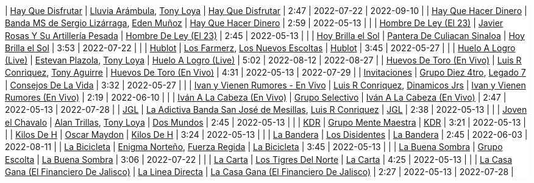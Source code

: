 | [Hay Que Disfrutar](https://open.spotify.com/track/4lddujOxgHNcfmCvj9ajzy) | [Lluvia Arámbula](https://open.spotify.com/artist/1GNHRCTZBHUf8rYfPTjT92), [Tony Loya](https://open.spotify.com/artist/6n4UZ6Nju0cFj8VSoYCN6L) | [Hay Que Disfrutar](https://open.spotify.com/album/71u20Cjtd4giAmYqL1a58D) | 2:47 | 2022-07-22 | 2022-09-10 |
| [Hay Que Hacer Dinero](https://open.spotify.com/track/4eqDVqsli1ILflQfB5MoeP) | [Banda MS de Sergio Lizárraga](https://open.spotify.com/artist/2C6i0I5RiGzDKN9IAF8reh), [Eden Muñoz](https://open.spotify.com/artist/1gJdf4Yybu4X5A2xYV3NMV) | [Hay Que Hacer Dinero](https://open.spotify.com/album/2Ma1mkoOmvxHwp261QxWPN) | 2:59 | 2022-05-13 |  |
| [Hombre De Ley \(El 23\)](https://open.spotify.com/track/6aykDzTp1Ws8AWFbqTVjEz) | [Javier Rosas Y Su Artillería Pesada](https://open.spotify.com/artist/5FAAR1LqXQp0HbgVfQ8ZWE) | [Hombre De Ley \(El 23\)](https://open.spotify.com/album/5ApUXj0kc2DTCThh5y2wC9) | 2:45 | 2022-05-13 |  |
| [Hoy Brilla el Sol](https://open.spotify.com/track/4Q3oAoP1TFJ8hncwGTePRQ) | [Pantera De Culiacan Sinaloa](https://open.spotify.com/artist/0mRXQOJkMRuEgfF345LOZ0) | [Hoy Brilla el Sol](https://open.spotify.com/album/29KLxUVAAot5lQTEzaGtLI) | 3:53 | 2022-07-22 |  |
| [Hublot](https://open.spotify.com/track/5qKsIal7JJZ2bqXHPKdyVb) | [Los Farmerz](https://open.spotify.com/artist/5aZppZ1lCv3Y09RuunlN1a), [Los Nuevos Escoltas](https://open.spotify.com/artist/2ryWlZONvVzpU8Ql2hnwPm) | [Hublot](https://open.spotify.com/album/2VPiPeLG36iLMPIQOk1NgG) | 3:45 | 2022-05-27 |  |
| [Huelo A Logro \(Live\)](https://open.spotify.com/track/4wQlgWVHhzzci6pkPrqK1G) | [Estevan Plazola](https://open.spotify.com/artist/4Rh80sXmcG4xDP1r6dTNiQ), [Tony Loya](https://open.spotify.com/artist/6n4UZ6Nju0cFj8VSoYCN6L) | [Huelo A Logro \(Live\)](https://open.spotify.com/album/7bv10kqAw8E4ckAgGAE7ZF) | 5:02 | 2022-08-12 | 2022-08-27 |
| [Huevos De Toro \(En Vivo\)](https://open.spotify.com/track/6V1ReQMp1p9emogYgVVl6O) | [Luis R Conriquez](https://open.spotify.com/artist/0pePYDrJGk8gqMRbXrLJC8), [Tony Aguirre](https://open.spotify.com/artist/6twEaJ9RPRYiCmWapjG8xh) | [Huevos De Toro \(En Vivo\)](https://open.spotify.com/album/2gvSGbTUsG4EqtRFYwT1Sj) | 4:31 | 2022-05-13 | 2022-07-29 |
| [Invitaciones](https://open.spotify.com/track/1qlVoMUKifgWjWdQ49FbWr) | [Grupo Diez 4tro](https://open.spotify.com/artist/6ubJLRTVzomuWIScbguoSY), [Legado 7](https://open.spotify.com/artist/1sR3KHfY1ZmWxRxtoMmqPf) | [Consejos De La Vida](https://open.spotify.com/album/3Sj1ZVGCVQxDHBhaOzeJJ5) | 3:32 | 2022-05-27 |  |
| [Ivan y Vienen Rumores \- En Vivo](https://open.spotify.com/track/5fP3PHAzG3AsZO7RmGlkVY) | [Luis R Conriquez](https://open.spotify.com/artist/0pePYDrJGk8gqMRbXrLJC8), [Dinamicos Jrs](https://open.spotify.com/artist/3GEFlcbzfzakUiKCx038mZ) | [Ivan y Vienen Rumores \(En Vivo\)](https://open.spotify.com/album/50R8qtC1On4lV23Oscr4E7) | 2:19 | 2022-06-10 |  |
| [Iván A La Cabeza \(En Vivo\)](https://open.spotify.com/track/3YHjDojhe3dOr3UAKwrldy) | [Grupo Selectivo](https://open.spotify.com/artist/1EvLQTftUdMMQbOSeMOLn1) | [Iván A La Cabeza \(En Vivo\)](https://open.spotify.com/album/2p3JqEkzoBSmomlv09kFNa) | 2:47 | 2022-05-13 | 2022-07-28 |
| [JGL](https://open.spotify.com/track/5kpxVMDvYGRmNqawPqDTYR) | [La Adictiva Banda San José de Mesillas](https://open.spotify.com/artist/49EE6lVLgU8sp7dFgPshgM), [Luis R Conriquez](https://open.spotify.com/artist/0pePYDrJGk8gqMRbXrLJC8) | [JGL](https://open.spotify.com/album/1VwBEj5qv0cbe78LJmANhW) | 2:38 | 2022-05-13 |  |
| [Joven el Chavalo](https://open.spotify.com/track/2tCZG1RivLmvdEeodg0f1T) | [Alan Trillas](https://open.spotify.com/artist/1z00YgjM64ahCe9dWbZJsE), [Tony Loya](https://open.spotify.com/artist/6n4UZ6Nju0cFj8VSoYCN6L) | [Dos Mundos](https://open.spotify.com/album/0a2KsNeJKEBBJCcVA9011q) | 2:45 | 2022-05-13 |  |
| [KDR](https://open.spotify.com/track/66OK4uEWo71v2hcsPqxMNn) | [Grupo Mente Maestra](https://open.spotify.com/artist/7fReOInDdj4876IaRNzHC2) | [KDR](https://open.spotify.com/album/6ATbvwDHxLn5dfzGpqfygm) | 3:21 | 2022-05-13 |  |
| [Kilos De H](https://open.spotify.com/track/7s5XTKQdpxicXbPv1QAUcU) | [Oscar Maydon](https://open.spotify.com/artist/3l9G1G9MxH6DaRhwLklaf5) | [Kilos De H](https://open.spotify.com/album/38tSpGhbcntqHHkNRRNQIb) | 3:24 | 2022-05-13 |  |
| [La Bandera](https://open.spotify.com/track/27ByOSCbUNu75GuT3Ed8Jn) | [Los Disidentes](https://open.spotify.com/artist/6IyKGUc7TMv7KHGHj5KpnA) | [La Bandera](https://open.spotify.com/album/7DdfLpktk0f3HSvVlZcQoG) | 2:45 | 2022-06-03 | 2022-08-11 |
| [La Bicicleta](https://open.spotify.com/track/4IMcI4zguv2V9g1DHbK98T) | [Enigma Norteño](https://open.spotify.com/artist/3441uYrkzgTWwjXLd13R0U), [Fuerza Regida](https://open.spotify.com/artist/0ys2OFYzWYB5hRDLCsBqxt) | [La Bicicleta](https://open.spotify.com/album/10B51Bzh7TxUcm3t08GpQ1) | 3:45 | 2022-05-13 |  |
| [La Buena Sombra](https://open.spotify.com/track/1H5NbrBxrCY6XLAPc8i831) | [Grupo Escolta](https://open.spotify.com/artist/4ZBmQM7663rZsb4Ir96awl) | [La Buena Sombra](https://open.spotify.com/album/1h6QnIoyC7ddG4eQu1skVt) | 3:06 | 2022-07-22 |  |
| [La Carta](https://open.spotify.com/track/61Ym6uMASRkhoKFxMb2Nof) | [Los Tigres Del Norte](https://open.spotify.com/artist/3hYtANQYrE6pd2PbtEyTIy) | [La Carta](https://open.spotify.com/album/34DGEwnP4bY9pXnF1Hsq5r) | 4:25 | 2022-05-13 |  |
| [La Casa Gana \(El Financiero De Jalisco\)](https://open.spotify.com/track/5fWAm4xsHvW4l1UkEYpA1H) | [La Linea Directa](https://open.spotify.com/artist/3yTmG59LEdzjPHbuM8RKUv) | [La Casa Gana \(El Financiero De Jalisco\)](https://open.spotify.com/album/3PHybscVQgJF07QTqlZMdX) | 2:27 | 2022-05-13 | 2022-07-28 |